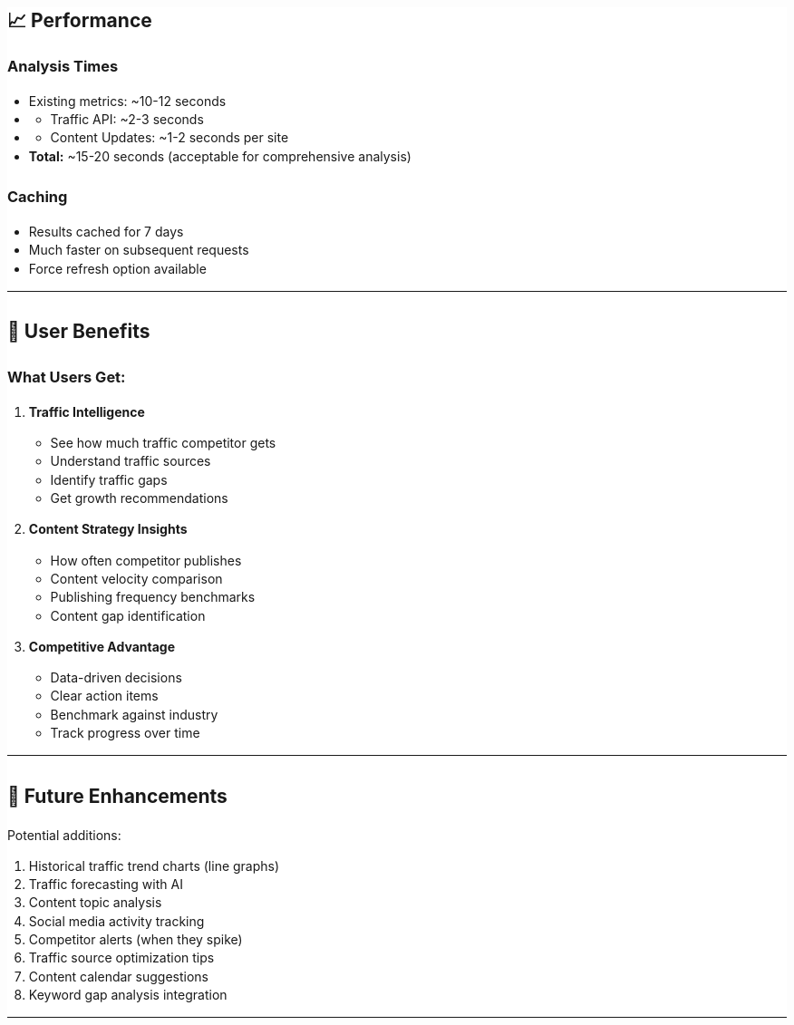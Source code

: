 ## 📈 Performance

### Analysis Times
- Existing metrics: ~10-12 seconds
- + Traffic API: ~2-3 seconds
- + Content Updates: ~1-2 seconds per site
- **Total:** ~15-20 seconds (acceptable for comprehensive analysis)

### Caching
- Results cached for 7 days
- Much faster on subsequent requests
- Force refresh option available

---

## 🎯 User Benefits

### What Users Get:

1. **Traffic Intelligence**
   - See how much traffic competitor gets
   - Understand traffic sources
   - Identify traffic gaps
   - Get growth recommendations

2. **Content Strategy Insights**
   - How often competitor publishes
   - Content velocity comparison
   - Publishing frequency benchmarks
   - Content gap identification

3. **Competitive Advantage**
   - Data-driven decisions
   - Clear action items
   - Benchmark against industry
   - Track progress over time

---

## 🔮 Future Enhancements

Potential additions:
1. Historical traffic trend charts (line graphs)
2. Traffic forecasting with AI
3. Content topic analysis
4. Social media activity tracking
5. Competitor alerts (when they spike)
6. Traffic source optimization tips
7. Content calendar suggestions
8. Keyword gap analysis integration

---